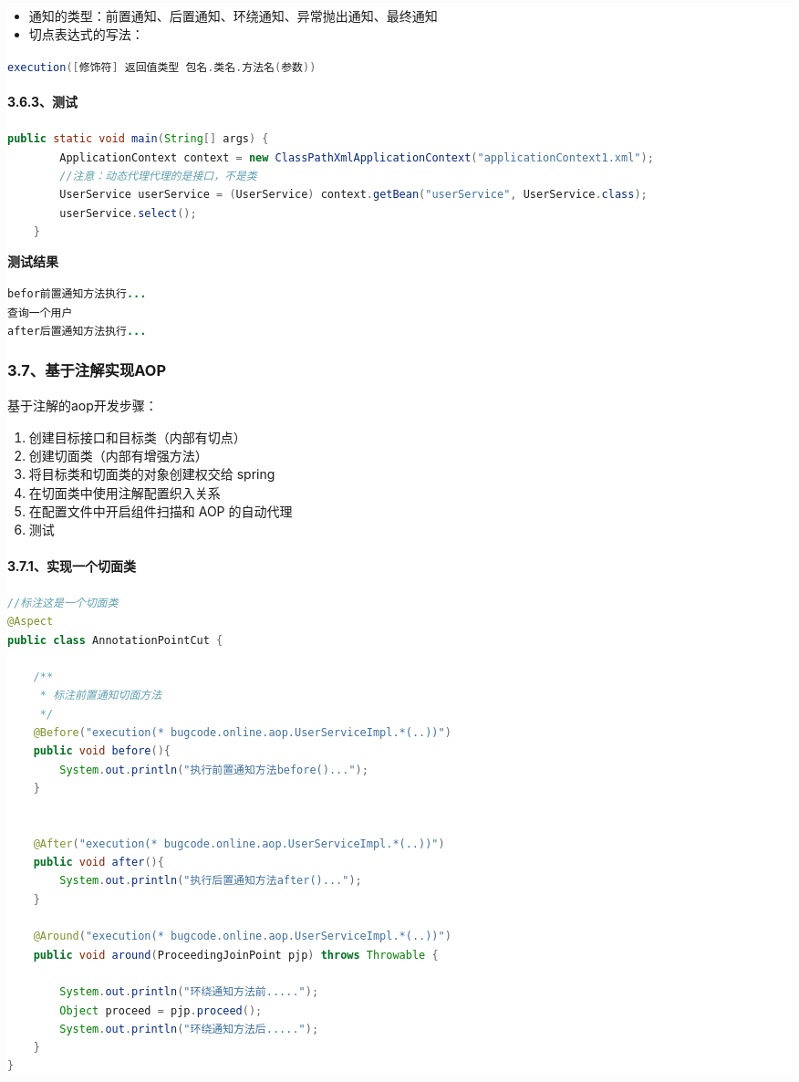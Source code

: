 * 通知的类型：前置通知、后置通知、环绕通知、异常抛出通知、最终通知
* 切点表达式的写法：

```java
execution([修饰符] 返回值类型 包名.类名.方法名(参数))

```

#### 3.6.3、测试

```java
public static void main(String[] args) {
        ApplicationContext context = new ClassPathXmlApplicationContext("applicationContext1.xml");
        //注意：动态代理代理的是接口，不是类
        UserService userService = (UserService) context.getBean("userService", UserService.class);
        userService.select();
    }
```

**测试结果**

```java
befor前置通知方法执行...
查询一个用户
after后置通知方法执行...
```

### 3.7、基于注解实现AOP

基于注解的aop开发步骤：

1. 创建目标接口和目标类（内部有切点）
2. 创建切面类（内部有增强方法）
3. 将目标类和切面类的对象创建权交给 spring
4. 在切面类中使用注解配置织入关系
5. 在配置文件中开启组件扫描和 AOP 的自动代理
6. 测试

#### 3.7.1、实现一个切面类

```java
//标注这是一个切面类
@Aspect
public class AnnotationPointCut {

    /**
     * 标注前置通知切面方法
     */
    @Before("execution(* bugcode.online.aop.UserServiceImpl.*(..))")
    public void before(){
        System.out.println("执行前置通知方法before()...");
    }


    @After("execution(* bugcode.online.aop.UserServiceImpl.*(..))")
    public void after(){
        System.out.println("执行后置通知方法after()...");
    }

    @Around("execution(* bugcode.online.aop.UserServiceImpl.*(..))")
    public void around(ProceedingJoinPoint pjp) throws Throwable {

        System.out.println("环绕通知方法前.....");
        Object proceed = pjp.proceed();
        System.out.println("环绕通知方法后.....");
    }
}
```

